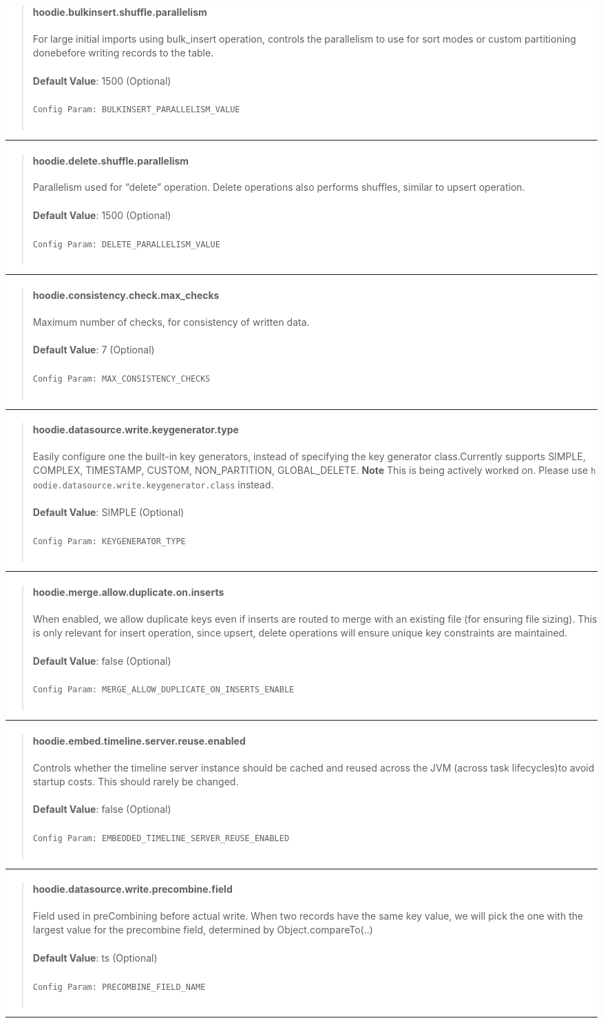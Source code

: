 
> #### hoodie.bulkinsert.shuffle.parallelism
> For large initial imports using bulk_insert operation, controls the parallelism to use for sort modes or custom partitioning donebefore writing records to the table.<br></br>
> **Default Value**: 1500 (Optional)<br></br>
> `Config Param: BULKINSERT_PARALLELISM_VALUE`<br></br>

---

> #### hoodie.delete.shuffle.parallelism
> Parallelism used for “delete” operation. Delete operations also performs shuffles, similar to upsert operation.<br></br>
> **Default Value**: 1500 (Optional)<br></br>
> `Config Param: DELETE_PARALLELISM_VALUE`<br></br>

---

> #### hoodie.consistency.check.max_checks
> Maximum number of checks, for consistency of written data.<br></br>
> **Default Value**: 7 (Optional)<br></br>
> `Config Param: MAX_CONSISTENCY_CHECKS`<br></br>

---

> #### hoodie.datasource.write.keygenerator.type
> Easily configure one the built-in key generators, instead of specifying the key generator class.Currently supports SIMPLE, COMPLEX, TIMESTAMP, CUSTOM, NON_PARTITION, GLOBAL_DELETE. **Note** This is being actively worked on. Please use `hoodie.datasource.write.keygenerator.class` instead.<br></br>
> **Default Value**: SIMPLE (Optional)<br></br>
> `Config Param: KEYGENERATOR_TYPE`<br></br>

---

> #### hoodie.merge.allow.duplicate.on.inserts
> When enabled, we allow duplicate keys even if inserts are routed to merge with an existing file (for ensuring file sizing). This is only relevant for insert operation, since upsert, delete operations will ensure unique key constraints are maintained.<br></br>
> **Default Value**: false (Optional)<br></br>
> `Config Param: MERGE_ALLOW_DUPLICATE_ON_INSERTS_ENABLE`<br></br>

---

> #### hoodie.embed.timeline.server.reuse.enabled
> Controls whether the timeline server instance should be cached and reused across the JVM (across task lifecycles)to avoid startup costs. This should rarely be changed.<br></br>
> **Default Value**: false (Optional)<br></br>
> `Config Param: EMBEDDED_TIMELINE_SERVER_REUSE_ENABLED`<br></br>

---

> #### hoodie.datasource.write.precombine.field
> Field used in preCombining before actual write. When two records have the same key value, we will pick the one with the largest value for the precombine field, determined by Object.compareTo(..)<br></br>
> **Default Value**: ts (Optional)<br></br>
> `Config Param: PRECOMBINE_FIELD_NAME`<br></br>

---